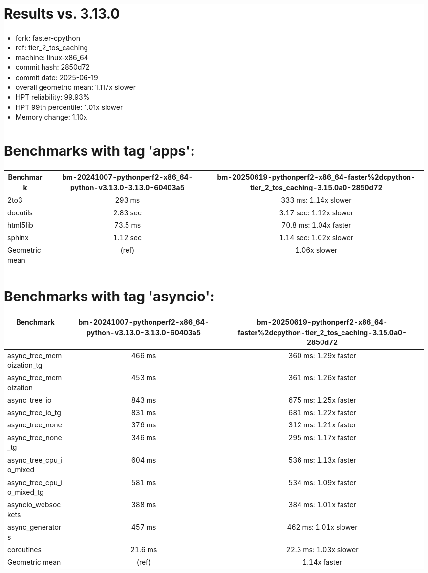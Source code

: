 # Results vs. 3.13.0

- fork: faster-cpython
- ref: tier_2_tos_caching
- machine: linux-x86_64
- commit hash: 2850d72
- commit date: 2025-06-19
- overall geometric mean: 1.117x slower
- HPT reliability: 99.93%
- HPT 99th percentile: 1.01x slower
- Memory change: 1.10x

Benchmarks with tag 'apps':
===========================

| Benchmark      | bm-20241007-pythonperf2-x86_64-python-v3.13.0-3.13.0-60403a5 | bm-20250619-pythonperf2-x86_64-faster%2dcpython-tier_2_tos_caching-3.15.0a0-2850d72 |
|----------------|:------------------------------------------------------------:|:-----------------------------------------------------------------------------------:|
| 2to3           | 293 ms                                                       | 333 ms: 1.14x slower                                                                |
| docutils       | 2.83 sec                                                     | 3.17 sec: 1.12x slower                                                              |
| html5lib       | 73.5 ms                                                      | 70.8 ms: 1.04x faster                                                               |
| sphinx         | 1.12 sec                                                     | 1.14 sec: 1.02x slower                                                              |
| Geometric mean | (ref)                                                        | 1.06x slower                                                                        |

Benchmarks with tag 'asyncio':
==============================

| Benchmark                  | bm-20241007-pythonperf2-x86_64-python-v3.13.0-3.13.0-60403a5 | bm-20250619-pythonperf2-x86_64-faster%2dcpython-tier_2_tos_caching-3.15.0a0-2850d72 |
|----------------------------|:------------------------------------------------------------:|:-----------------------------------------------------------------------------------:|
| async_tree_memoization_tg  | 466 ms                                                       | 360 ms: 1.29x faster                                                                |
| async_tree_memoization     | 453 ms                                                       | 361 ms: 1.26x faster                                                                |
| async_tree_io              | 843 ms                                                       | 675 ms: 1.25x faster                                                                |
| async_tree_io_tg           | 831 ms                                                       | 681 ms: 1.22x faster                                                                |
| async_tree_none            | 376 ms                                                       | 312 ms: 1.21x faster                                                                |
| async_tree_none_tg         | 346 ms                                                       | 295 ms: 1.17x faster                                                                |
| async_tree_cpu_io_mixed    | 604 ms                                                       | 536 ms: 1.13x faster                                                                |
| async_tree_cpu_io_mixed_tg | 581 ms                                                       | 534 ms: 1.09x faster                                                                |
| asyncio_websockets         | 388 ms                                                       | 384 ms: 1.01x faster                                                                |
| async_generators           | 457 ms                                                       | 462 ms: 1.01x slower                                                                |
| coroutines                 | 21.6 ms                                                      | 22.3 ms: 1.03x slower                                                               |
| Geometric mean             | (ref)                                                        | 1.14x faster                                                                        |
